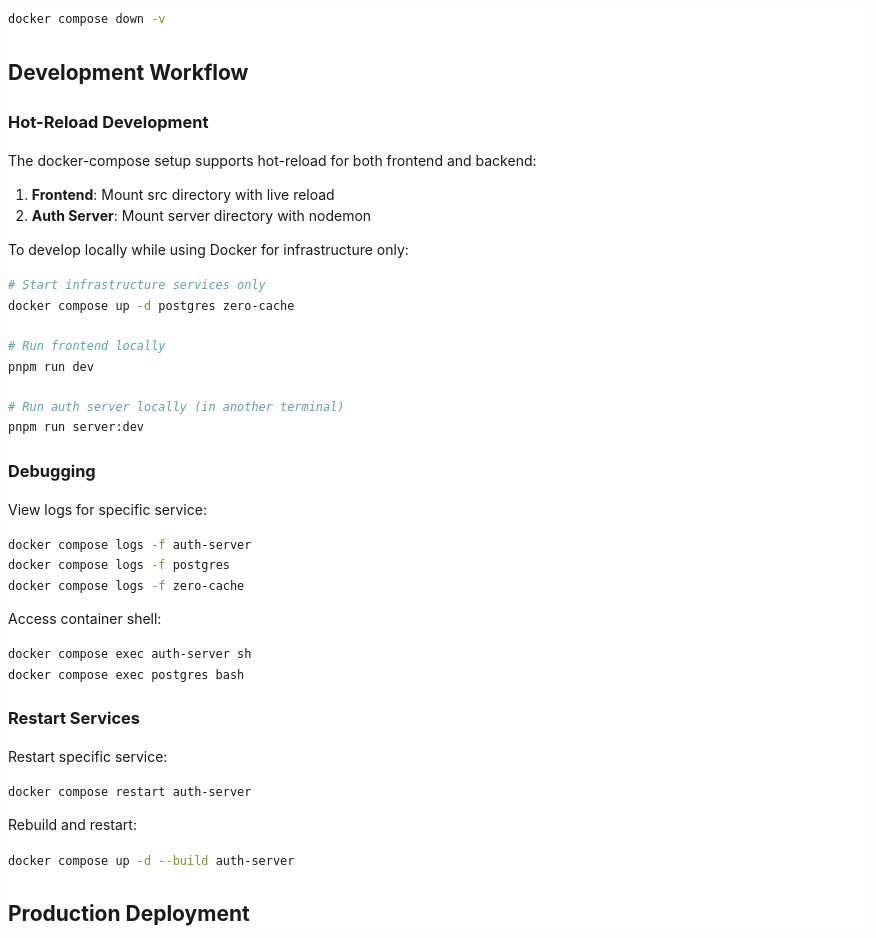 ```bash
docker compose down -v
```

## Development Workflow

### Hot-Reload Development

The docker-compose setup supports hot-reload for both frontend and backend:

1. **Frontend**: Mount src directory with live reload
2. **Auth Server**: Mount server directory with nodemon

To develop locally while using Docker for infrastructure only:

```bash
# Start infrastructure services only
docker compose up -d postgres zero-cache

# Run frontend locally
pnpm run dev

# Run auth server locally (in another terminal)
pnpm run server:dev
```

### Debugging

View logs for specific service:
```bash
docker compose logs -f auth-server
docker compose logs -f postgres
docker compose logs -f zero-cache
```

Access container shell:
```bash
docker compose exec auth-server sh
docker compose exec postgres bash
```

### Restart Services

Restart specific service:
```bash
docker compose restart auth-server
```

Rebuild and restart:
```bash
docker compose up -d --build auth-server
```

## Production Deployment
